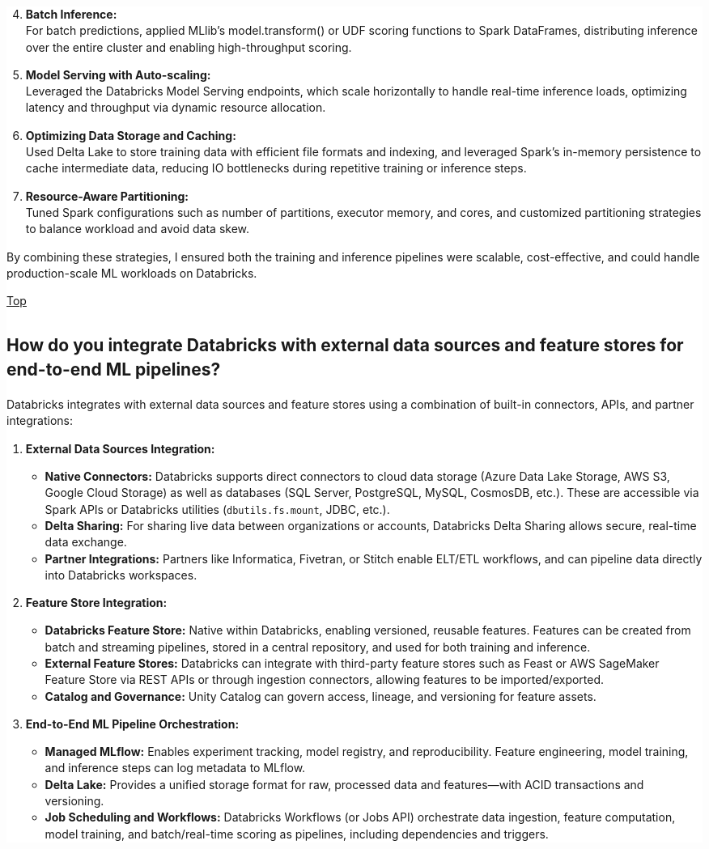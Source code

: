 4. **Batch Inference:**  
   For batch predictions, applied MLlib’s model.transform() or UDF scoring functions to Spark DataFrames, distributing inference over the entire cluster and enabling high-throughput scoring.

5. **Model Serving with Auto-scaling:**  
   Leveraged the Databricks Model Serving endpoints, which scale horizontally to handle real-time inference loads, optimizing latency and throughput via dynamic resource allocation.

6. **Optimizing Data Storage and Caching:**  
   Used Delta Lake to store training data with efficient file formats and indexing, and leveraged Spark’s in-memory persistence to cache intermediate data, reducing IO bottlenecks during repetitive training or inference steps.

7. **Resource-Aware Partitioning:**  
   Tuned Spark configurations such as number of partitions, executor memory, and cores, and customized partitioning strategies to balance workload and avoid data skew.

By combining these strategies, I ensured both the training and inference pipelines were scalable, cost-effective, and could handle production-scale ML workloads on Databricks.

[Top](#top)

## How do you integrate Databricks with external data sources and feature stores for end-to-end ML pipelines?
Databricks integrates with external data sources and feature stores using a combination of built-in connectors, APIs, and partner integrations:

1. **External Data Sources Integration:**
   - **Native Connectors:** Databricks supports direct connectors to cloud data storage (Azure Data Lake Storage, AWS S3, Google Cloud Storage) as well as databases (SQL Server, PostgreSQL, MySQL, CosmosDB, etc.). These are accessible via Spark APIs or Databricks utilities (`dbutils.fs.mount`, JDBC, etc.).
   - **Delta Sharing:** For sharing live data between organizations or accounts, Databricks Delta Sharing allows secure, real-time data exchange.
   - **Partner Integrations:** Partners like Informatica, Fivetran, or Stitch enable ELT/ETL workflows, and can pipeline data directly into Databricks workspaces.

2. **Feature Store Integration:**
   - **Databricks Feature Store:** Native within Databricks, enabling versioned, reusable features. Features can be created from batch and streaming pipelines, stored in a central repository, and used for both training and inference.
   - **External Feature Stores:** Databricks can integrate with third-party feature stores such as Feast or AWS SageMaker Feature Store via REST APIs or through ingestion connectors, allowing features to be imported/exported.
   - **Catalog and Governance:** Unity Catalog can govern access, lineage, and versioning for feature assets.

3. **End-to-End ML Pipeline Orchestration:**
   - **Managed MLflow:** Enables experiment tracking, model registry, and reproducibility. Feature engineering, model training, and inference steps can log metadata to MLflow.
   - **Delta Lake:** Provides a unified storage format for raw, processed data and features—with ACID transactions and versioning.
   - **Job Scheduling and Workflows:** Databricks Workflows (or Jobs API) orchestrate data ingestion, feature computation, model training, and batch/real-time scoring as pipelines, including dependencies and triggers.
